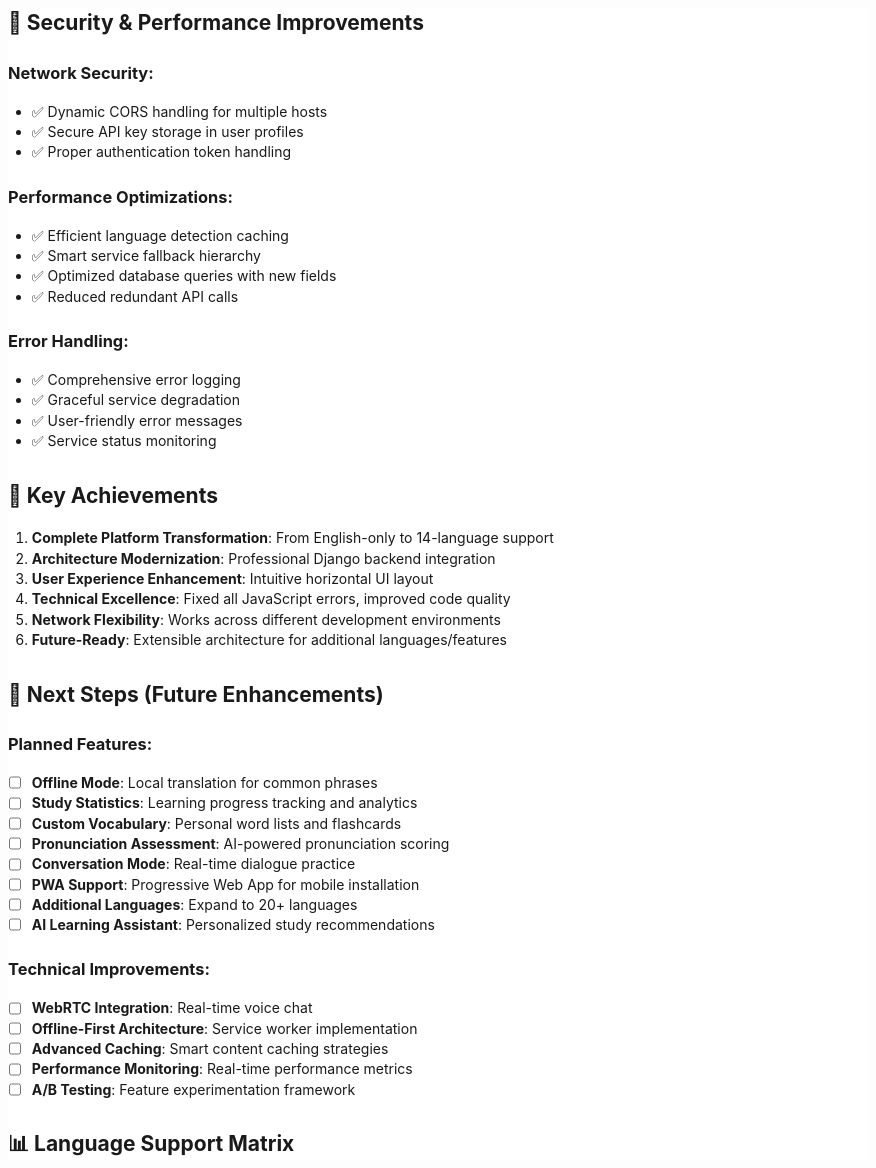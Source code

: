 ## 🔐 Security & Performance Improvements

### Network Security:
- ✅ Dynamic CORS handling for multiple hosts
- ✅ Secure API key storage in user profiles
- ✅ Proper authentication token handling

### Performance Optimizations:
- ✅ Efficient language detection caching
- ✅ Smart service fallback hierarchy
- ✅ Optimized database queries with new fields
- ✅ Reduced redundant API calls

### Error Handling:
- ✅ Comprehensive error logging
- ✅ Graceful service degradation
- ✅ User-friendly error messages
- ✅ Service status monitoring

## 🌟 Key Achievements

1. **Complete Platform Transformation**: From English-only to 14-language support
2. **Architecture Modernization**: Professional Django backend integration  
3. **User Experience Enhancement**: Intuitive horizontal UI layout
4. **Technical Excellence**: Fixed all JavaScript errors, improved code quality
5. **Network Flexibility**: Works across different development environments
6. **Future-Ready**: Extensible architecture for additional languages/features

## 🚀 Next Steps (Future Enhancements)

### Planned Features:
- [ ] **Offline Mode**: Local translation for common phrases
- [ ] **Study Statistics**: Learning progress tracking and analytics
- [ ] **Custom Vocabulary**: Personal word lists and flashcards
- [ ] **Pronunciation Assessment**: AI-powered pronunciation scoring
- [ ] **Conversation Mode**: Real-time dialogue practice
- [ ] **PWA Support**: Progressive Web App for mobile installation
- [ ] **Additional Languages**: Expand to 20+ languages
- [ ] **AI Learning Assistant**: Personalized study recommendations

### Technical Improvements:
- [ ] **WebRTC Integration**: Real-time voice chat
- [ ] **Offline-First Architecture**: Service worker implementation
- [ ] **Advanced Caching**: Smart content caching strategies
- [ ] **Performance Monitoring**: Real-time performance metrics
- [ ] **A/B Testing**: Feature experimentation framework

## 📊 Language Support Matrix
